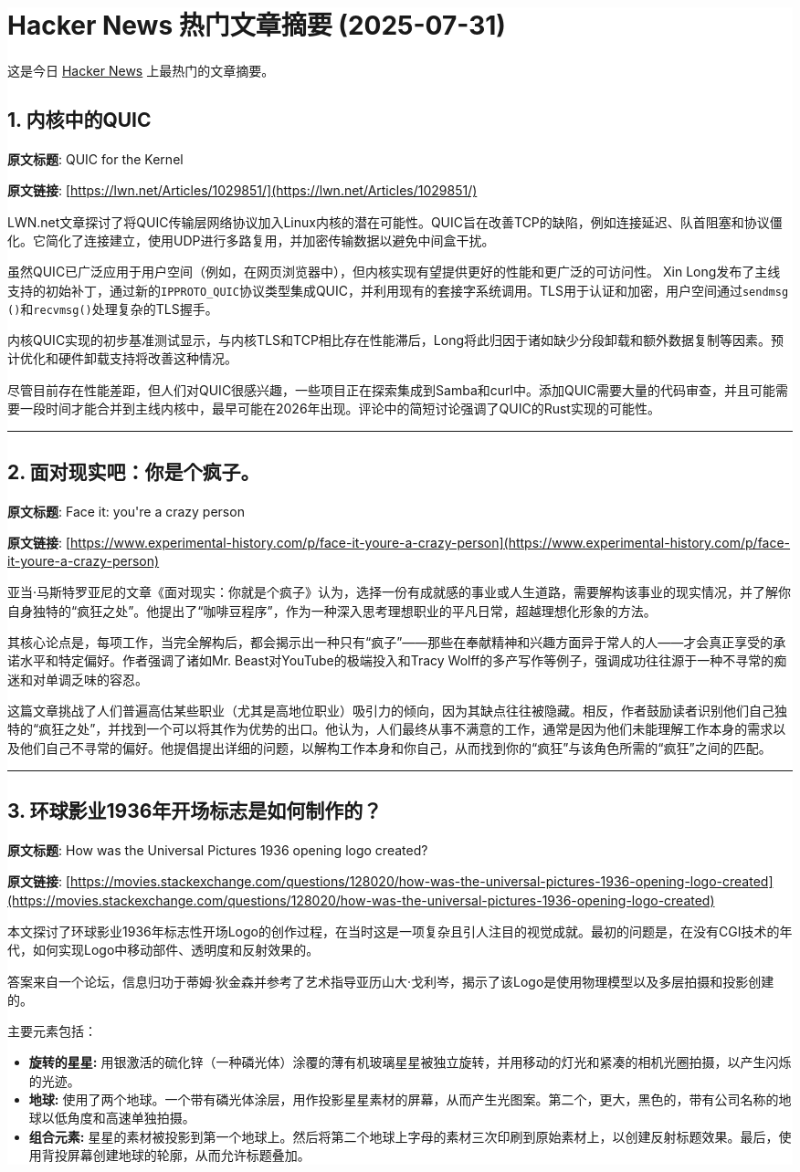 # Hacker News 热门文章摘要 (2025-07-31)

这是今日 [Hacker News](https://news.ycombinator.com/) 上最热门的文章摘要。

## 1. 内核中的QUIC

**原文标题**: QUIC for the Kernel

**原文链接**: [https://lwn.net/Articles/1029851/](https://lwn.net/Articles/1029851/)

LWN.net文章探讨了将QUIC传输层网络协议加入Linux内核的潜在可能性。QUIC旨在改善TCP的缺陷，例如连接延迟、队首阻塞和协议僵化。它简化了连接建立，使用UDP进行多路复用，并加密传输数据以避免中间盒干扰。

虽然QUIC已广泛应用于用户空间（例如，在网页浏览器中），但内核实现有望提供更好的性能和更广泛的可访问性。 Xin Long发布了主线支持的初始补丁，通过新的`IPPROTO_QUIC`协议类型集成QUIC，并利用现有的套接字系统调用。TLS用于认证和加密，用户空间通过`sendmsg()`和`recvmsg()`处理复杂的TLS握手。

内核QUIC实现的初步基准测试显示，与内核TLS和TCP相比存在性能滞后，Long将此归因于诸如缺少分段卸载和额外数据复制等因素。预计优化和硬件卸载支持将改善这种情况。

尽管目前存在性能差距，但人们对QUIC很感兴趣，一些项目正在探索集成到Samba和curl中。添加QUIC需要大量的代码审查，并且可能需要一段时间才能合并到主线内核中，最早可能在2026年出现。评论中的简短讨论强调了QUIC的Rust实现的可能性。

---

## 2. 面对现实吧：你是个疯子。

**原文标题**: Face it: you're a crazy person

**原文链接**: [https://www.experimental-history.com/p/face-it-youre-a-crazy-person](https://www.experimental-history.com/p/face-it-youre-a-crazy-person)

亚当·马斯特罗亚尼的文章《面对现实：你就是个疯子》认为，选择一份有成就感的事业或人生道路，需要解构该事业的现实情况，并了解你自身独特的“疯狂之处”。他提出了“咖啡豆程序”，作为一种深入思考理想职业的平凡日常，超越理想化形象的方法。

其核心论点是，每项工作，当完全解构后，都会揭示出一种只有“疯子”——那些在奉献精神和兴趣方面异于常人的人——才会真正享受的承诺水平和特定偏好。作者强调了诸如Mr. Beast对YouTube的极端投入和Tracy Wolff的多产写作等例子，强调成功往往源于一种不寻常的痴迷和对单调乏味的容忍。

这篇文章挑战了人们普遍高估某些职业（尤其是高地位职业）吸引力的倾向，因为其缺点往往被隐藏。相反，作者鼓励读者识别他们自己独特的“疯狂之处”，并找到一个可以将其作为优势的出口。他认为，人们最终从事不满意的工作，通常是因为他们未能理解工作本身的需求以及他们自己不寻常的偏好。他提倡提出详细的问题，以解构工作本身和你自己，从而找到你的“疯狂”与该角色所需的“疯狂”之间的匹配。

---

## 3. 环球影业1936年开场标志是如何制作的？

**原文标题**: How was the Universal Pictures 1936 opening logo created?

**原文链接**: [https://movies.stackexchange.com/questions/128020/how-was-the-universal-pictures-1936-opening-logo-created](https://movies.stackexchange.com/questions/128020/how-was-the-universal-pictures-1936-opening-logo-created)

本文探讨了环球影业1936年标志性开场Logo的创作过程，在当时这是一项复杂且引人注目的视觉成就。最初的问题是，在没有CGI技术的年代，如何实现Logo中移动部件、透明度和反射效果的。

答案来自一个论坛，信息归功于蒂姆·狄金森并参考了艺术指导亚历山大·戈利岑，揭示了该Logo是使用物理模型以及多层拍摄和投影创建的。

主要元素包括：

*   **旋转的星星:** 用银激活的硫化锌（一种磷光体）涂覆的薄有机玻璃星星被独立旋转，并用移动的灯光和紧凑的相机光圈拍摄，以产生闪烁的光迹。
*   **地球:** 使用了两个地球。一个带有磷光体涂层，用作投影星星素材的屏幕，从而产生光图案。第二个，更大，黑色的，带有公司名称的地球以低角度和高速单独拍摄。
*   **组合元素:** 星星的素材被投影到第一个地球上。然后将第二个地球上字母的素材三次印刷到原始素材上，以创建反射标题效果。最后，使用背投屏幕创建地球的轮廓，从而允许标题叠加。
